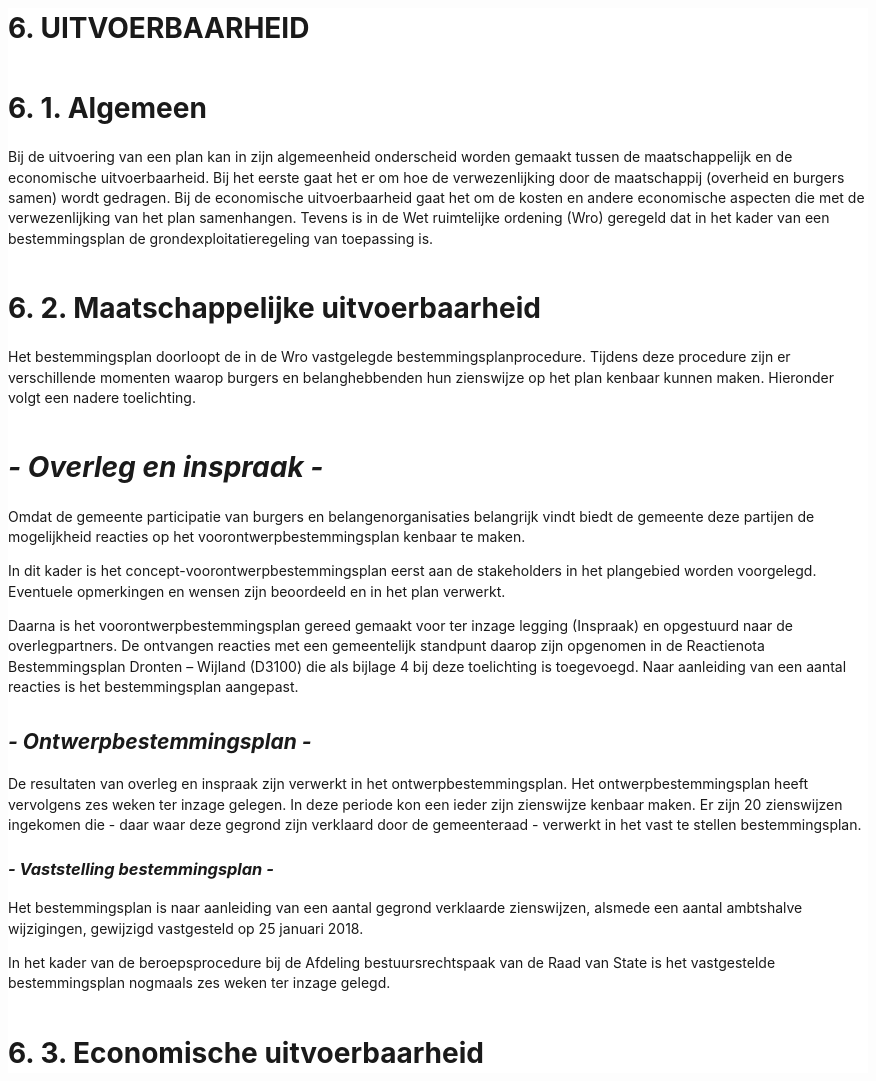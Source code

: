 # <span id="page-33-0"></span>**6. UITVOERBAARHEID**

# <span id="page-33-1"></span>**6. 1. Algemeen**

Bij de uitvoering van een plan kan in zijn algemeenheid onderscheid worden gemaakt tussen de maatschappelijk en de economische uitvoerbaarheid. Bij het eerste gaat het er om hoe de verwezenlijking door de maatschappij (overheid en burgers samen) wordt gedragen. Bij de economische uitvoerbaarheid gaat het om de kosten en andere economische aspecten die met de verwezenlijking van het plan samenhangen. Tevens is in de Wet ruimtelijke ordening (Wro) geregeld dat in het kader van een bestemmingsplan de grondexploitatieregeling van toepassing is.

# <span id="page-33-2"></span>**6. 2. Maatschappelijke uitvoerbaarheid**

Het bestemmingsplan doorloopt de in de Wro vastgelegde bestemmingsplanprocedure. Tijdens deze procedure zijn er verschillende momenten waarop burgers en belanghebbenden hun zienswijze op het plan kenbaar kunnen maken. Hieronder volgt een nadere toelichting.

# *- Overleg en inspraak -*

Omdat de gemeente participatie van burgers en belangenorganisaties belangrijk vindt biedt de gemeente deze partijen de mogelijkheid reacties op het voorontwerpbestemmingsplan kenbaar te maken.

In dit kader is het concept-voorontwerpbestemmingsplan eerst aan de stakeholders in het plangebied worden voorgelegd. Eventuele opmerkingen en wensen zijn beoordeeld en in het plan verwerkt.

Daarna is het voorontwerpbestemmingsplan gereed gemaakt voor ter inzage legging (Inspraak) en opgestuurd naar de overlegpartners. De ontvangen reacties met een gemeentelijk standpunt daarop zijn opgenomen in de Reactienota Bestemmingsplan Dronten – Wijland (D3100) die als bijlage 4 bij deze toelichting is toegevoegd. Naar aanleiding van een aantal reacties is het bestemmingsplan aangepast.

## *- Ontwerpbestemmingsplan -*

De resultaten van overleg en inspraak zijn verwerkt in het ontwerpbestemmingsplan. Het ontwerpbestemmingsplan heeft vervolgens zes weken ter inzage gelegen. In deze periode kon een ieder zijn zienswijze kenbaar maken. Er zijn 20 zienswijzen ingekomen die - daar waar deze gegrond zijn verklaard door de gemeenteraad - verwerkt in het vast te stellen bestemmingsplan.

### *- Vaststelling bestemmingsplan -*

Het bestemmingsplan is naar aanleiding van een aantal gegrond verklaarde zienswijzen, alsmede een aantal ambtshalve wijzigingen, gewijzigd vastgesteld op 25 januari 2018.

In het kader van de beroepsprocedure bij de Afdeling bestuursrechtspaak van de Raad van State is het vastgestelde bestemmingsplan nogmaals zes weken ter inzage gelegd.

# <span id="page-34-0"></span>**6. 3. Economische uitvoerbaarheid**
